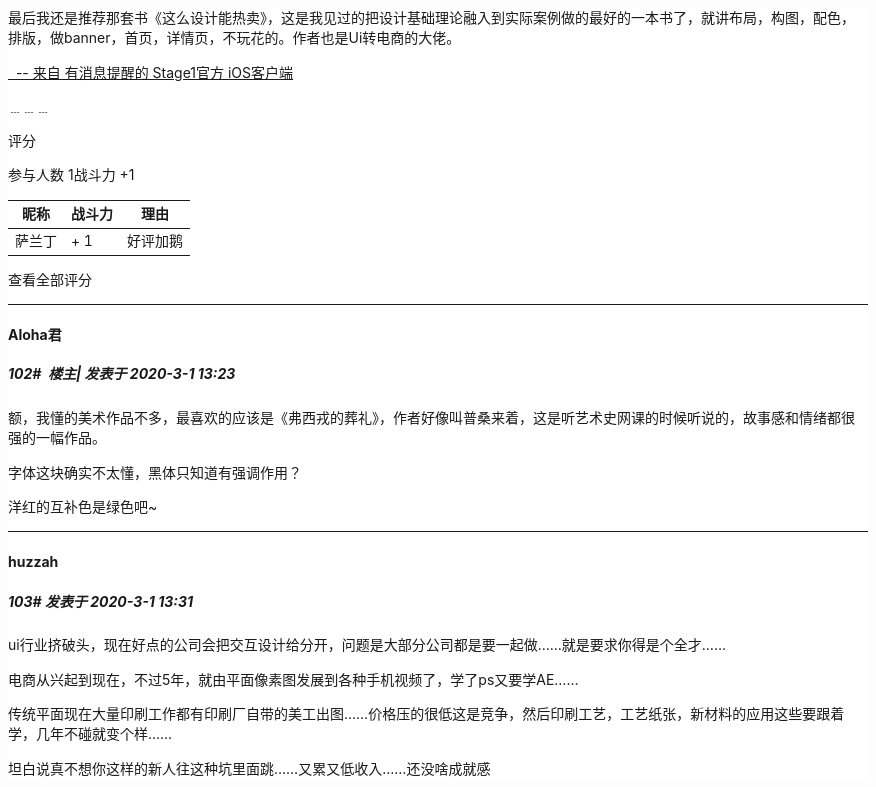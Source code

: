最后我还是推荐那套书《这么设计能热卖》，这是我见过的把设计基础理论融入到实际案例做的最好的一本书了，就讲布局，构图，配色，排版，做banner，首页，详情页，不玩花的。作者也是Ui转电商的大佬。

[  -- 来自 有消息提醒的 Stage1官方 iOS客户端](https://itunes.apple.com/fi/app/saraba1st/id1221237470?mt=8)



﹍﹍﹍

评分





 参与人数 1战斗力 +1

|昵称|战斗力|理由|
|----|---|---|
| 萨兰丁| + 1|好评加鹅|



查看全部评分






-----

####  Aloha君  
##### 102#         楼主| 发表于 2020-3-1 13:23




额，我懂的美术作品不多，最喜欢的应该是《弗西戎的葬礼》，作者好像叫普桑来着，这是听艺术史网课的时候听说的，故事感和情绪都很强的一幅作品。

字体这块确实不太懂，黑体只知道有强调作用？

洋红的互补色是绿色吧~







-----

####  huzzah  
##### 103#       发表于 2020-3-1 13:31




ui行业挤破头，现在好点的公司会把交互设计给分开，问题是大部分公司都是要一起做……就是要求你得是个全才……

电商从兴起到现在，不过5年，就由平面像素图发展到各种手机视频了，学了ps又要学AE……

传统平面现在大量印刷工作都有印刷厂自带的美工出图……价格压的很低这是竞争，然后印刷工艺，工艺纸张，新材料的应用这些要跟着学，几年不碰就变个样……


坦白说真不想你这样的新人往这种坑里面跳……又累又低收入……还没啥成就感




